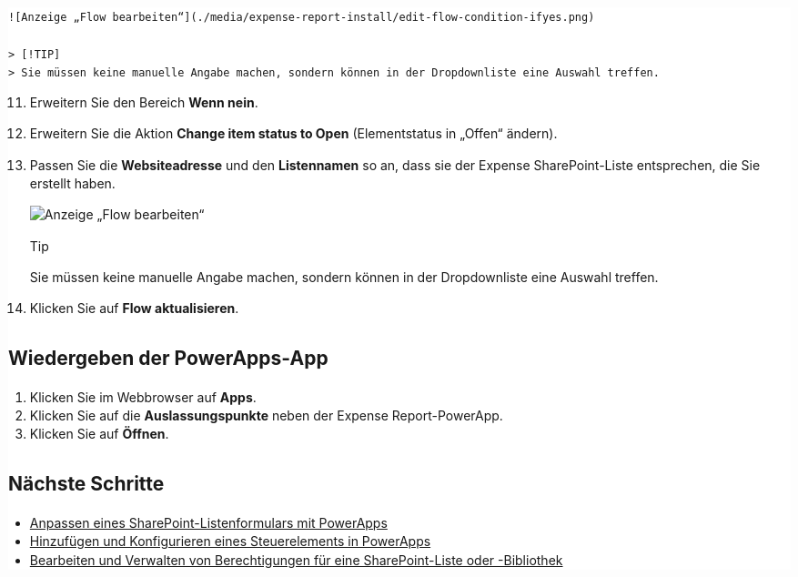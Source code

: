     ![Anzeige „Flow bearbeiten“](./media/expense-report-install/edit-flow-condition-ifyes.png) 

    > [!TIP] 
    > Sie müssen keine manuelle Angabe machen, sondern können in der Dropdownliste eine Auswahl treffen.

11. Erweitern Sie den Bereich **Wenn nein**.
12. Erweitern Sie die Aktion **Change item status to Open** (Elementstatus in „Offen“ ändern).
13. Passen Sie die **Websiteadresse** und den **Listennamen** so an, dass sie der Expense SharePoint-Liste entsprechen, die Sie erstellt haben. 

    ![Anzeige „Flow bearbeiten“](./media/expense-report-install/edit-flow-condition-ifno.png)

    > [!TIP] 
    > Sie müssen keine manuelle Angabe machen, sondern können in der Dropdownliste eine Auswahl treffen.

14. Klicken Sie auf **Flow aktualisieren**.

## <a name="play-the-powerapp"></a>Wiedergeben der PowerApps-App

1. Klicken Sie im Webbrowser auf **Apps**.
2. Klicken Sie auf die **Auslassungspunkte** neben der Expense Report-PowerApp.
3. Klicken Sie auf **Öffnen**.


## <a name="next-steps"></a>Nächste Schritte
- [Anpassen eines SharePoint-Listenformulars mit PowerApps](https://docs.microsoft.com/powerapps/maker/canvas-apps/customize-list-form)
- [Hinzufügen und Konfigurieren eines Steuerelements in PowerApps](https://docs.microsoft.com/powerapps/maker/canvas-apps/add-configure-controls)
- [Bearbeiten und Verwalten von Berechtigungen für eine SharePoint-Liste oder -Bibliothek](https://support.office.com/en-us/article/edit-and-manage-permissions-for-a-sharepoint-list-or-library-02d770f3-59eb-4910-a608-5f84cc297782)



